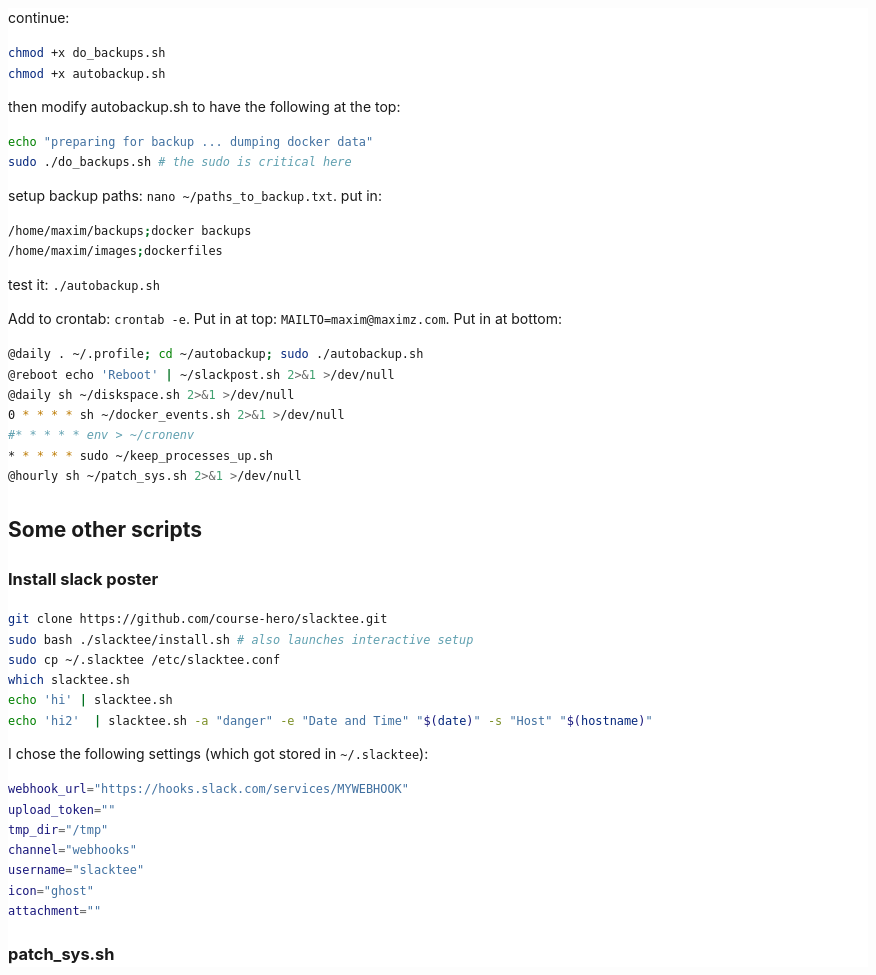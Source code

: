 continue:
```bash
chmod +x do_backups.sh
chmod +x autobackup.sh
```

then modify autobackup.sh to have the following at the top:

```bash
echo "preparing for backup ... dumping docker data"
sudo ./do_backups.sh # the sudo is critical here
```

setup backup paths: `nano ~/paths_to_backup.txt`. put in:
```bash
/home/maxim/backups;docker backups
/home/maxim/images;dockerfiles
```

test it: `./autobackup.sh`

Add to crontab: `crontab -e`. Put in at top: `MAILTO=maxim@maximz.com`. Put in at bottom:
```bash
@daily . ~/.profile; cd ~/autobackup; sudo ./autobackup.sh
@reboot echo 'Reboot' | ~/slackpost.sh 2>&1 >/dev/null
@daily sh ~/diskspace.sh 2>&1 >/dev/null
0 * * * * sh ~/docker_events.sh 2>&1 >/dev/null
#* * * * * env > ~/cronenv
* * * * * sudo ~/keep_processes_up.sh
@hourly sh ~/patch_sys.sh 2>&1 >/dev/null
```

## Some other scripts

### Install slack poster
```bash
git clone https://github.com/course-hero/slacktee.git
sudo bash ./slacktee/install.sh # also launches interactive setup
sudo cp ~/.slacktee /etc/slacktee.conf
which slacktee.sh
echo 'hi' | slacktee.sh
echo 'hi2'  | slacktee.sh -a "danger" -e "Date and Time" "$(date)" -s "Host" "$(hostname)"
```

I chose the following settings (which got stored in `~/.slacktee`):
```bash
webhook_url="https://hooks.slack.com/services/MYWEBHOOK"
upload_token=""
tmp_dir="/tmp"
channel="webhooks"
username="slacktee"
icon="ghost"
attachment=""
```

### patch_sys.sh
